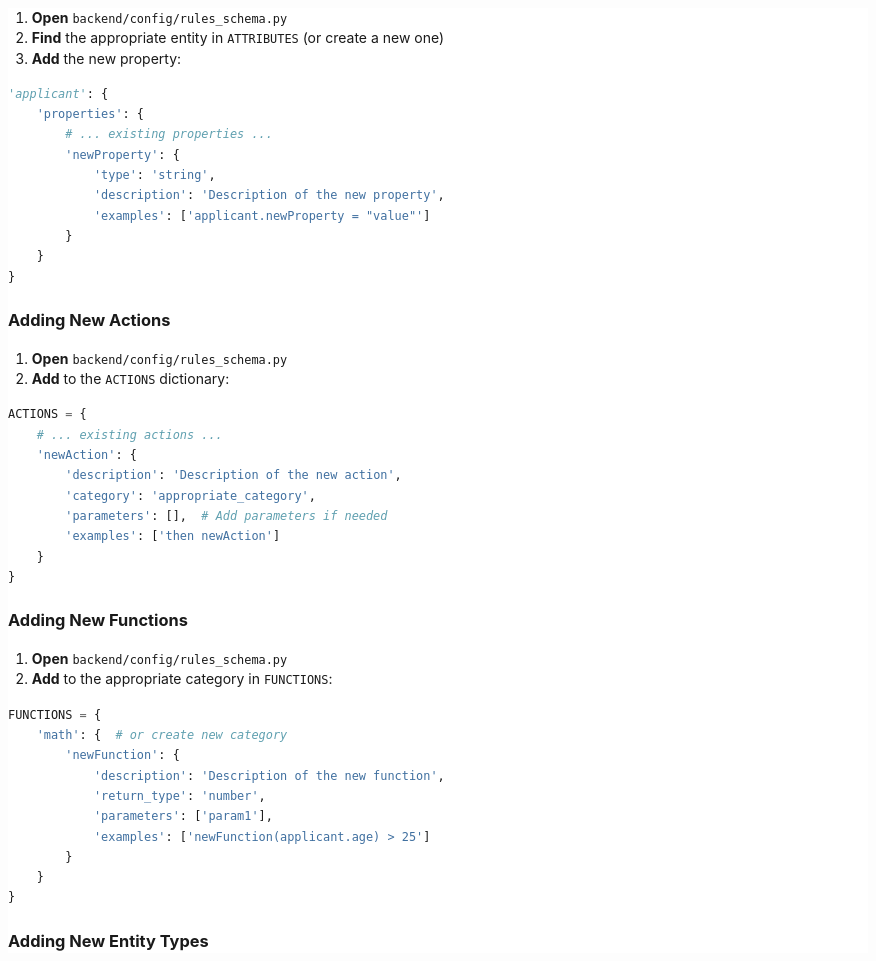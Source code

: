 1. **Open** `backend/config/rules_schema.py`
2. **Find** the appropriate entity in `ATTRIBUTES` (or create a new one)
3. **Add** the new property:

```python
'applicant': {
    'properties': {
        # ... existing properties ...
        'newProperty': {
            'type': 'string',
            'description': 'Description of the new property',
            'examples': ['applicant.newProperty = "value"']
        }
    }
}
```

### Adding New Actions

1. **Open** `backend/config/rules_schema.py`
2. **Add** to the `ACTIONS` dictionary:

```python
ACTIONS = {
    # ... existing actions ...
    'newAction': {
        'description': 'Description of the new action',
        'category': 'appropriate_category',
        'parameters': [],  # Add parameters if needed
        'examples': ['then newAction']
    }
}
```

### Adding New Functions

1. **Open** `backend/config/rules_schema.py`
2. **Add** to the appropriate category in `FUNCTIONS`:

```python
FUNCTIONS = {
    'math': {  # or create new category
        'newFunction': {
            'description': 'Description of the new function',
            'return_type': 'number',
            'parameters': ['param1'],
            'examples': ['newFunction(applicant.age) > 25']
        }
    }
}
```

### Adding New Entity Types
